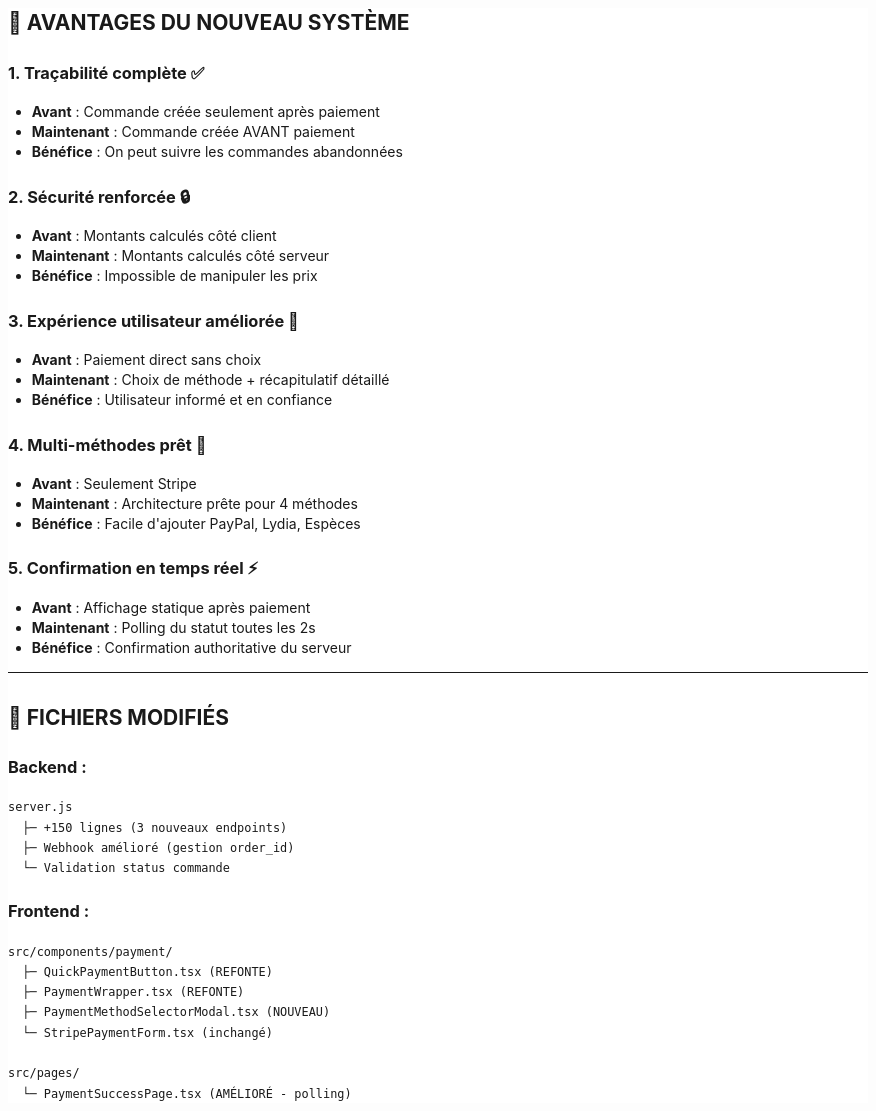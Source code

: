 
## 🎁 AVANTAGES DU NOUVEAU SYSTÈME

### 1. Traçabilité complète ✅
- **Avant** : Commande créée seulement après paiement
- **Maintenant** : Commande créée AVANT paiement
- **Bénéfice** : On peut suivre les commandes abandonnées

### 2. Sécurité renforcée 🔒
- **Avant** : Montants calculés côté client
- **Maintenant** : Montants calculés côté serveur
- **Bénéfice** : Impossible de manipuler les prix

### 3. Expérience utilisateur améliorée 🎨
- **Avant** : Paiement direct sans choix
- **Maintenant** : Choix de méthode + récapitulatif détaillé
- **Bénéfice** : Utilisateur informé et en confiance

### 4. Multi-méthodes prêt 🔌
- **Avant** : Seulement Stripe
- **Maintenant** : Architecture prête pour 4 méthodes
- **Bénéfice** : Facile d'ajouter PayPal, Lydia, Espèces

### 5. Confirmation en temps réel ⚡
- **Avant** : Affichage statique après paiement
- **Maintenant** : Polling du statut toutes les 2s
- **Bénéfice** : Confirmation authoritative du serveur

---

## 📂 FICHIERS MODIFIÉS

### Backend :
```
server.js
  ├─ +150 lignes (3 nouveaux endpoints)
  ├─ Webhook amélioré (gestion order_id)
  └─ Validation status commande
```

### Frontend :
```
src/components/payment/
  ├─ QuickPaymentButton.tsx (REFONTE)
  ├─ PaymentWrapper.tsx (REFONTE)
  ├─ PaymentMethodSelectorModal.tsx (NOUVEAU)
  └─ StripePaymentForm.tsx (inchangé)

src/pages/
  └─ PaymentSuccessPage.tsx (AMÉLIORÉ - polling)
```
